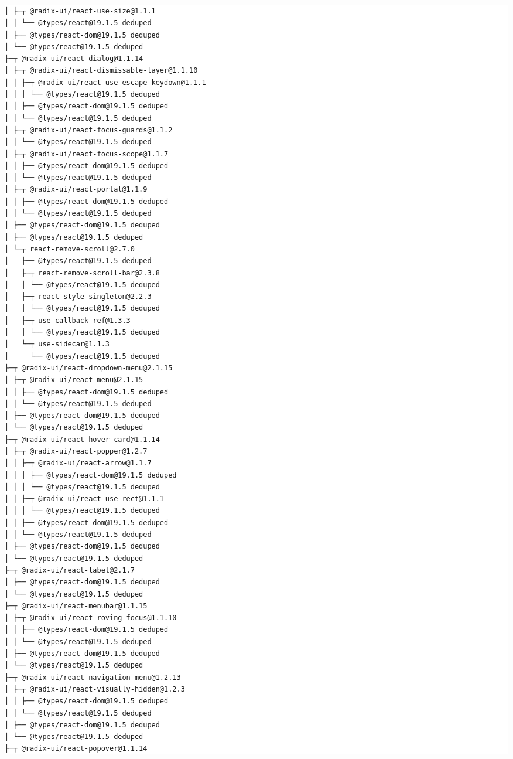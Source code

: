 ```
│ ├─┬ @radix-ui/react-use-size@1.1.1
│ │ └── @types/react@19.1.5 deduped
│ ├── @types/react-dom@19.1.5 deduped
│ └── @types/react@19.1.5 deduped
├─┬ @radix-ui/react-dialog@1.1.14
│ ├─┬ @radix-ui/react-dismissable-layer@1.1.10
│ │ ├─┬ @radix-ui/react-use-escape-keydown@1.1.1
│ │ │ └── @types/react@19.1.5 deduped
│ │ ├── @types/react-dom@19.1.5 deduped
│ │ └── @types/react@19.1.5 deduped
│ ├─┬ @radix-ui/react-focus-guards@1.1.2
│ │ └── @types/react@19.1.5 deduped
│ ├─┬ @radix-ui/react-focus-scope@1.1.7
│ │ ├── @types/react-dom@19.1.5 deduped
│ │ └── @types/react@19.1.5 deduped
│ ├─┬ @radix-ui/react-portal@1.1.9
│ │ ├── @types/react-dom@19.1.5 deduped
│ │ └── @types/react@19.1.5 deduped
│ ├── @types/react-dom@19.1.5 deduped
│ ├── @types/react@19.1.5 deduped
│ └─┬ react-remove-scroll@2.7.0
│   ├── @types/react@19.1.5 deduped
│   ├─┬ react-remove-scroll-bar@2.3.8
│   │ └── @types/react@19.1.5 deduped
│   ├─┬ react-style-singleton@2.2.3
│   │ └── @types/react@19.1.5 deduped
│   ├─┬ use-callback-ref@1.3.3
│   │ └── @types/react@19.1.5 deduped
│   └─┬ use-sidecar@1.1.3
│     └── @types/react@19.1.5 deduped
├─┬ @radix-ui/react-dropdown-menu@2.1.15
│ ├─┬ @radix-ui/react-menu@2.1.15
│ │ ├── @types/react-dom@19.1.5 deduped
│ │ └── @types/react@19.1.5 deduped
│ ├── @types/react-dom@19.1.5 deduped
│ └── @types/react@19.1.5 deduped
├─┬ @radix-ui/react-hover-card@1.1.14
│ ├─┬ @radix-ui/react-popper@1.2.7
│ │ ├─┬ @radix-ui/react-arrow@1.1.7
│ │ │ ├── @types/react-dom@19.1.5 deduped
│ │ │ └── @types/react@19.1.5 deduped
│ │ ├─┬ @radix-ui/react-use-rect@1.1.1
│ │ │ └── @types/react@19.1.5 deduped
│ │ ├── @types/react-dom@19.1.5 deduped
│ │ └── @types/react@19.1.5 deduped
│ ├── @types/react-dom@19.1.5 deduped
│ └── @types/react@19.1.5 deduped
├─┬ @radix-ui/react-label@2.1.7
│ ├── @types/react-dom@19.1.5 deduped
│ └── @types/react@19.1.5 deduped
├─┬ @radix-ui/react-menubar@1.1.15
│ ├─┬ @radix-ui/react-roving-focus@1.1.10
│ │ ├── @types/react-dom@19.1.5 deduped
│ │ └── @types/react@19.1.5 deduped
│ ├── @types/react-dom@19.1.5 deduped
│ └── @types/react@19.1.5 deduped
├─┬ @radix-ui/react-navigation-menu@1.2.13
│ ├─┬ @radix-ui/react-visually-hidden@1.2.3
│ │ ├── @types/react-dom@19.1.5 deduped
│ │ └── @types/react@19.1.5 deduped
│ ├── @types/react-dom@19.1.5 deduped
│ └── @types/react@19.1.5 deduped
├─┬ @radix-ui/react-popover@1.1.14
```